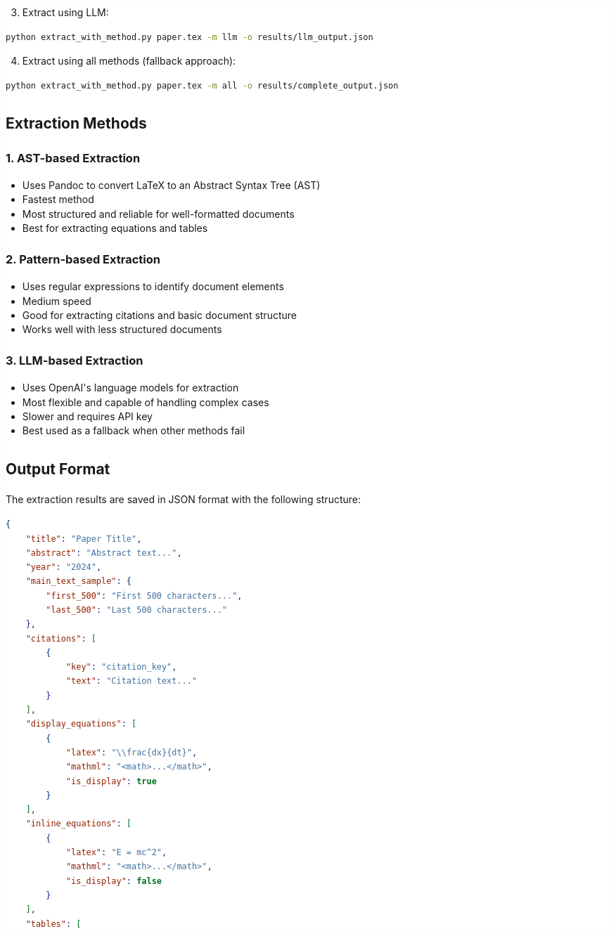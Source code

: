 3. Extract using LLM:
```bash
python extract_with_method.py paper.tex -m llm -o results/llm_output.json
```

4. Extract using all methods (fallback approach):
```bash
python extract_with_method.py paper.tex -m all -o results/complete_output.json
```

## Extraction Methods

### 1. AST-based Extraction
- Uses Pandoc to convert LaTeX to an Abstract Syntax Tree (AST)
- Fastest method
- Most structured and reliable for well-formatted documents
- Best for extracting equations and tables

### 2. Pattern-based Extraction
- Uses regular expressions to identify document elements
- Medium speed
- Good for extracting citations and basic document structure
- Works well with less structured documents

### 3. LLM-based Extraction
- Uses OpenAI's language models for extraction
- Most flexible and capable of handling complex cases
- Slower and requires API key
- Best used as a fallback when other methods fail

## Output Format

The extraction results are saved in JSON format with the following structure:

```json
{
    "title": "Paper Title",
    "abstract": "Abstract text...",
    "year": "2024",
    "main_text_sample": {
        "first_500": "First 500 characters...",
        "last_500": "Last 500 characters..."
    },
    "citations": [
        {
            "key": "citation_key",
            "text": "Citation text..."
        }
    ],
    "display_equations": [
        {
            "latex": "\\frac{dx}{dt}",
            "mathml": "<math>...</math>",
            "is_display": true
        }
    ],
    "inline_equations": [
        {
            "latex": "E = mc^2",
            "mathml": "<math>...</math>",
            "is_display": false
        }
    ],
    "tables": [
```
